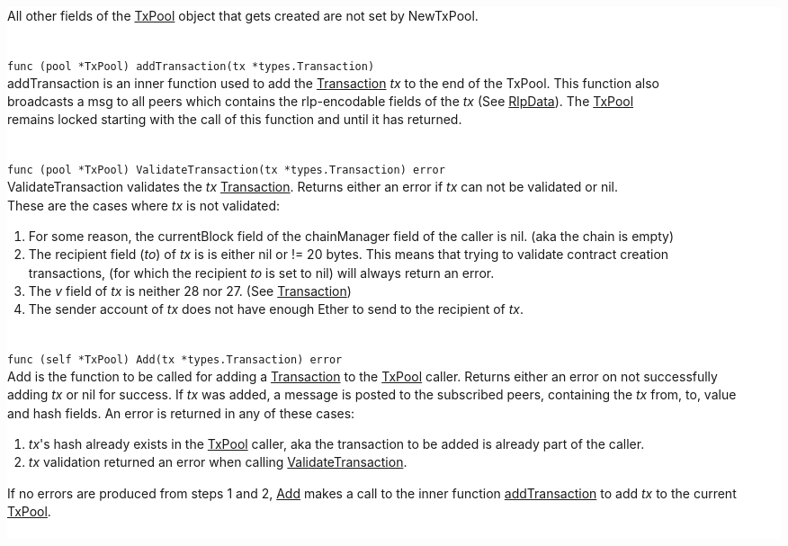 All other fields of the 
<a class="link" href="#TxPool">TxPool</a> object that gets created are not set by NewTxPool.<br><br>


`func (pool *TxPool) addTransaction(tx *types.Transaction)`  
<a class="function" name="TxPool.addTransaction">addTransaction</a> 
is an inner function used to add the
<a class="link" href="#Transaction">Transaction</a> 
_tx_ to the end of the TxPool. This function also  
broadcasts a msg to all peers which contains 
the rlp-encodable fields of the _tx_ 
(See <a class="link" href="#Transaction.RlpData">RlpData</a>). 
The <a class="link" href="#TxPool">TxPool</a>  
remains locked starting with the call of this function 
and until it has returned.<br><br>


`func (pool *TxPool) ValidateTransaction(tx *types.Transaction) error`  
<a class="function" name="TxPool.ValidateTransaction">ValidateTransaction</a> 
validates the _tx_ 
<a class="link" href="#Transaction">Transaction</a>.
Returns either an error if _tx_ can not be validated or nil.  
These are the cases where _tx_ is not validated:
1. For some reason, the currentBlock field of the chainManager field
of the caller is nil. (aka the chain is empty)
2. The recipient field (_to_) of _tx_ is is either nil or != 20 bytes.
This means that trying to validate contract creation  
transactions, (for which the recipient _to_ is set to nil)
will always return an error.
3. The _v_ field of _tx_ is neither 28 nor 27. (See 
<a class="link" href="#Transaction">Transaction</a>)
4. The sender account of _tx_ does not have enough Ether to send to the recipient of _tx_.<br><br>


`func (self *TxPool) Add(tx *types.Transaction) error`  
<a class="function" name="TxPool.Add">Add</a> 
is the function to be called for adding a 
<a class="link" href="#Transaction">Transaction</a> to the 
<a class="link" href="#TxPool">TxPool</a> caller.
Returns either an error on not successfully  
adding _tx_ or nil for success. If _tx_ was added, 
a message is posted to the subscribed peers, 
containing the _tx_ from, to, value  
and hash fields. An error is returned in any of these cases:
1. _tx_'s hash already exists in the 
<a class="link" href="#TxPool">TxPool</a> caller, aka the transaction
to be added is already part of the caller.
2. _tx_ validation returned an error when calling 
<a class="link" href="#TxPool.ValidateTransaction">ValidateTransaction</a>.

If no errors are produced from steps 1 and 2,
<a class="link" href="#TxPool.Add">Add</a> makes a call to the inner
function 
<a class="link" href="#TxPool.addTransaction">addTransaction</a> to add _tx_ to the current  
<a class="link" href="#TxPool">TxPool</a>.<br><br>
